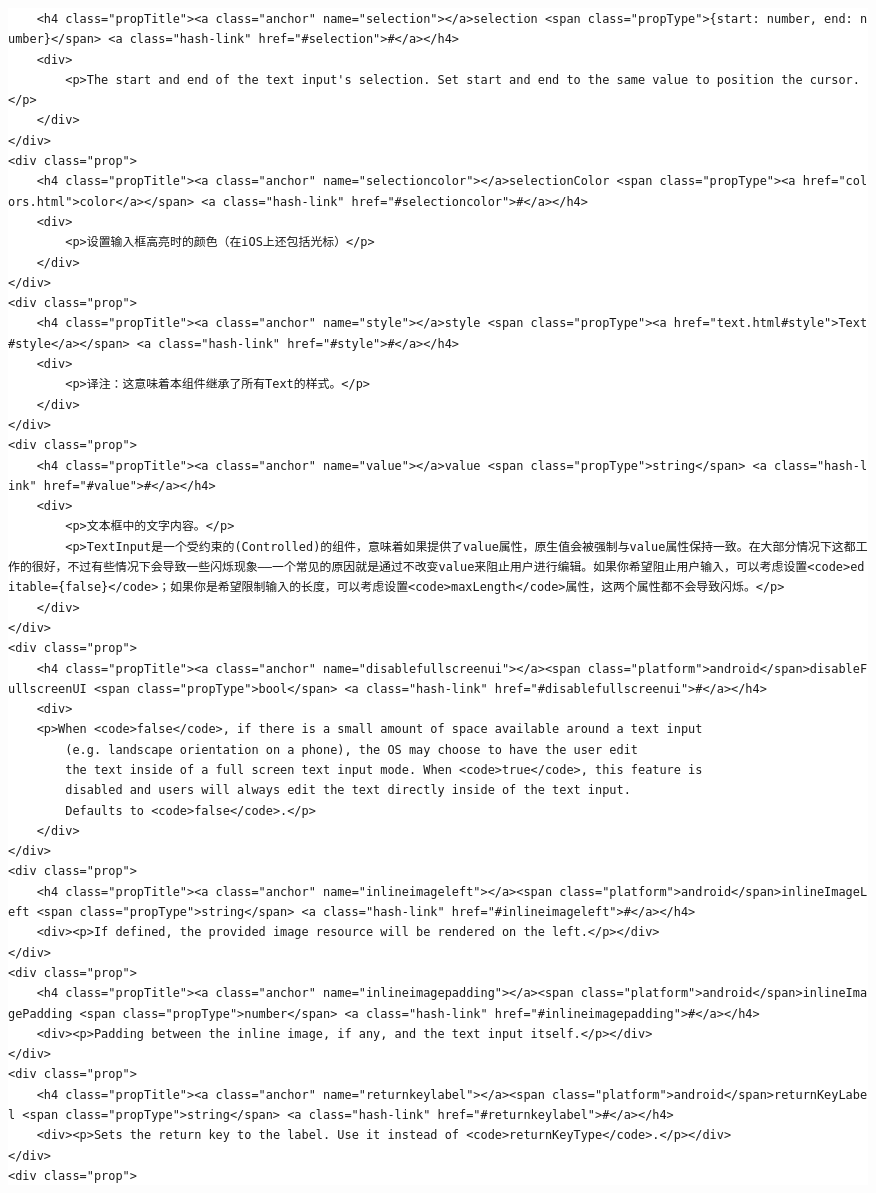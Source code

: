     	<h4 class="propTitle"><a class="anchor" name="selection"></a>selection <span class="propType">{start: number, end: number}</span> <a class="hash-link" href="#selection">#</a></h4>
    	<div>
    		<p>The start and end of the text input's selection. Set start and end to the same value to position the cursor.</p>
		</div>
	</div>
    <div class="prop">
		<h4 class="propTitle"><a class="anchor" name="selectioncolor"></a>selectionColor <span class="propType"><a href="colors.html">color</a></span> <a class="hash-link" href="#selectioncolor">#</a></h4>
		<div>
		    <p>设置输入框高亮时的颜色（在iOS上还包括光标）</p>
		</div>
	</div>
    <div class="prop">
        <h4 class="propTitle"><a class="anchor" name="style"></a>style <span class="propType"><a href="text.html#style">Text#style</a></span> <a class="hash-link" href="#style">#</a></h4>
        <div>
      		<p>译注：这意味着本组件继承了所有Text的样式。</p>
        </div>
    </div>
    <div class="prop">
        <h4 class="propTitle"><a class="anchor" name="value"></a>value <span class="propType">string</span> <a class="hash-link" href="#value">#</a></h4>
        <div>
            <p>文本框中的文字内容。</p>
            <p>TextInput是一个受约束的(Controlled)的组件，意味着如果提供了value属性，原生值会被强制与value属性保持一致。在大部分情况下这都工作的很好，不过有些情况下会导致一些闪烁现象——一个常见的原因就是通过不改变value来阻止用户进行编辑。如果你希望阻止用户输入，可以考虑设置<code>editable={false}</code>；如果你是希望限制输入的长度，可以考虑设置<code>maxLength</code>属性，这两个属性都不会导致闪烁。</p>
        </div>
    </div>
    <div class="prop">
    	<h4 class="propTitle"><a class="anchor" name="disablefullscreenui"></a><span class="platform">android</span>disableFullscreenUI <span class="propType">bool</span> <a class="hash-link" href="#disablefullscreenui">#</a></h4>
    	<div>
    	<p>When <code>false</code>, if there is a small amount of space available around a text input
			(e.g. landscape orientation on a phone), the OS may choose to have the user edit
			the text inside of a full screen text input mode. When <code>true</code>, this feature is
			disabled and users will always edit the text directly inside of the text input.
			Defaults to <code>false</code>.</p>
		</div>
	</div>
	<div class="prop">
		<h4 class="propTitle"><a class="anchor" name="inlineimageleft"></a><span class="platform">android</span>inlineImageLeft <span class="propType">string</span> <a class="hash-link" href="#inlineimageleft">#</a></h4>
		<div><p>If defined, the provided image resource will be rendered on the left.</p></div>
	</div>
	<div class="prop">
		<h4 class="propTitle"><a class="anchor" name="inlineimagepadding"></a><span class="platform">android</span>inlineImagePadding <span class="propType">number</span> <a class="hash-link" href="#inlineimagepadding">#</a></h4>
		<div><p>Padding between the inline image, if any, and the text input itself.</p></div>
	</div>
	<div class="prop">
		<h4 class="propTitle"><a class="anchor" name="returnkeylabel"></a><span class="platform">android</span>returnKeyLabel <span class="propType">string</span> <a class="hash-link" href="#returnkeylabel">#</a></h4>
		<div><p>Sets the return key to the label. Use it instead of <code>returnKeyType</code>.</p></div>
	</div>
	<div class="prop">